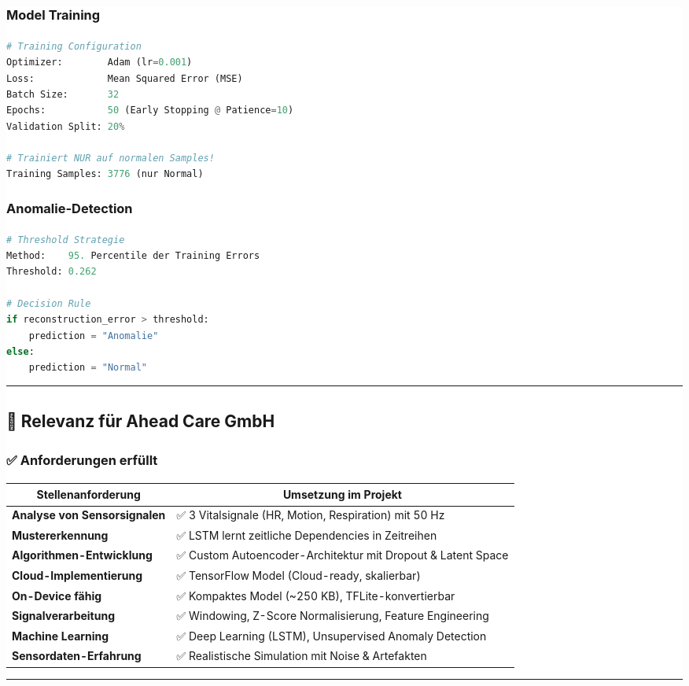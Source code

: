 ### Model Training

```python
# Training Configuration
Optimizer:        Adam (lr=0.001)
Loss:             Mean Squared Error (MSE)
Batch Size:       32
Epochs:           50 (Early Stopping @ Patience=10)
Validation Split: 20%

# Trainiert NUR auf normalen Samples!
Training Samples: 3776 (nur Normal)
```

### Anomalie-Detection

```python
# Threshold Strategie
Method:    95. Percentile der Training Errors
Threshold: 0.262

# Decision Rule
if reconstruction_error > threshold:
    prediction = "Anomalie"
else:
    prediction = "Normal"
```

---

## 🎯 Relevanz für Ahead Care GmbH

### ✅ Anforderungen erfüllt

| Stellenanforderung | Umsetzung im Projekt |
|-------------------|---------------------|
| **Analyse von Sensorsignalen** | ✅ 3 Vitalsignale (HR, Motion, Respiration) mit 50 Hz |
| **Mustererkennung** | ✅ LSTM lernt zeitliche Dependencies in Zeitreihen |
| **Algorithmen-Entwicklung** | ✅ Custom Autoencoder-Architektur mit Dropout & Latent Space |
| **Cloud-Implementierung** | ✅ TensorFlow Model (Cloud-ready, skalierbar) |
| **On-Device fähig** | ✅ Kompaktes Model (~250 KB), TFLite-konvertierbar |
| **Signalverarbeitung** | ✅ Windowing, Z-Score Normalisierung, Feature Engineering |
| **Machine Learning** | ✅ Deep Learning (LSTM), Unsupervised Anomaly Detection |
| **Sensordaten-Erfahrung** | ✅ Realistische Simulation mit Noise & Artefakten |

---
